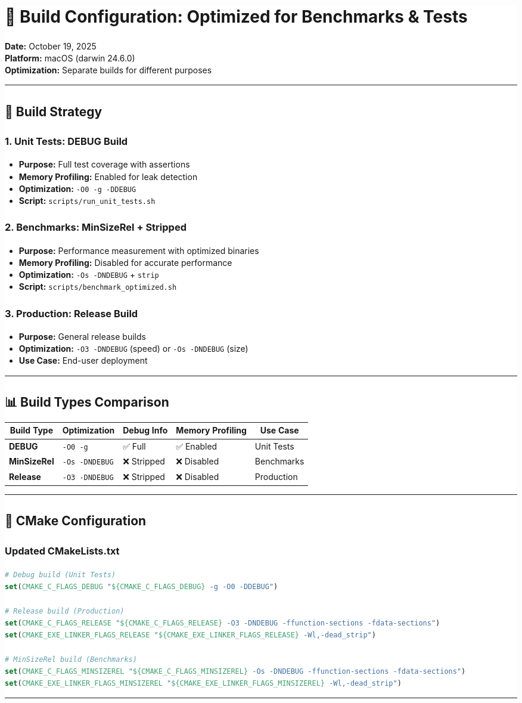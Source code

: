 # 🔧 Build Configuration: Optimized for Benchmarks & Tests

**Date:** October 19, 2025  
**Platform:** macOS (darwin 24.6.0)  
**Optimization:** Separate builds for different purposes

---

## 🎯 Build Strategy

### 1. Unit Tests: DEBUG Build
- **Purpose:** Full test coverage with assertions
- **Memory Profiling:** Enabled for leak detection
- **Optimization:** `-O0 -g -DDEBUG`
- **Script:** `scripts/run_unit_tests.sh`

### 2. Benchmarks: MinSizeRel + Stripped
- **Purpose:** Performance measurement with optimized binaries
- **Memory Profiling:** Disabled for accurate performance
- **Optimization:** `-Os -DNDEBUG` + `strip`
- **Script:** `scripts/benchmark_optimized.sh`

### 3. Production: Release Build
- **Purpose:** General release builds
- **Optimization:** `-O3 -DNDEBUG` (speed) or `-Os -DNDEBUG` (size)
- **Use Case:** End-user deployment

---

## 📊 Build Types Comparison

| Build Type | Optimization | Debug Info | Memory Profiling | Use Case |
|------------|--------------|------------|------------------|----------|
| **DEBUG** | `-O0 -g` | ✅ Full | ✅ Enabled | Unit Tests |
| **MinSizeRel** | `-Os -DNDEBUG` | ❌ Stripped | ❌ Disabled | Benchmarks |
| **Release** | `-O3 -DNDEBUG` | ❌ Stripped | ❌ Disabled | Production |

---

## 🚀 CMake Configuration

### Updated CMakeLists.txt

```cmake
# Debug build (Unit Tests)
set(CMAKE_C_FLAGS_DEBUG "${CMAKE_C_FLAGS_DEBUG} -g -O0 -DDEBUG")

# Release build (Production)
set(CMAKE_C_FLAGS_RELEASE "${CMAKE_C_FLAGS_RELEASE} -O3 -DNDEBUG -ffunction-sections -fdata-sections")
set(CMAKE_EXE_LINKER_FLAGS_RELEASE "${CMAKE_EXE_LINKER_FLAGS_RELEASE} -Wl,-dead_strip")

# MinSizeRel build (Benchmarks)
set(CMAKE_C_FLAGS_MINSIZEREL "${CMAKE_C_FLAGS_MINSIZEREL} -Os -DNDEBUG -ffunction-sections -fdata-sections")
set(CMAKE_EXE_LINKER_FLAGS_MINSIZEREL "${CMAKE_EXE_LINKER_FLAGS_MINSIZEREL} -Wl,-dead_strip")
```

---